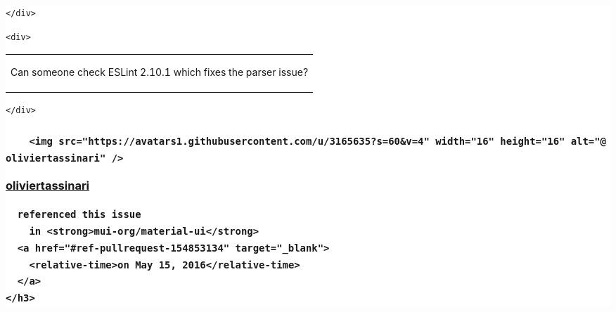
        



    </div>

  






  
<div>
    
<div>
  




  
<div>
    
  <div id="issuecomment-219229484">

    



    <div>

      
<table>
  <tbody>
    <tr>
      <td>
          <p>Can someone check ESLint 2.10.1 which fixes the parser issue?</p>
      </td>
    </tr>
  </tbody>
</table>


        



    </div>

  






  
<div>
      <div>
        <h3 id="ref-pullrequest-154853134">
      
        
      
        <img src="https://avatars1.githubusercontent.com/u/3165635?s=60&v=4" width="16" height="16" alt="@oliviertassinari" />
  <a href="/oliviertassinari" target="_blank">oliviertassinari</a>
  

      referenced this issue
        in <strong>mui-org/material-ui</strong>
      <a href="#ref-pullrequest-154853134" target="_blank">
        <relative-time>on May 15, 2016</relative-time>
      </a>
    </h3>
